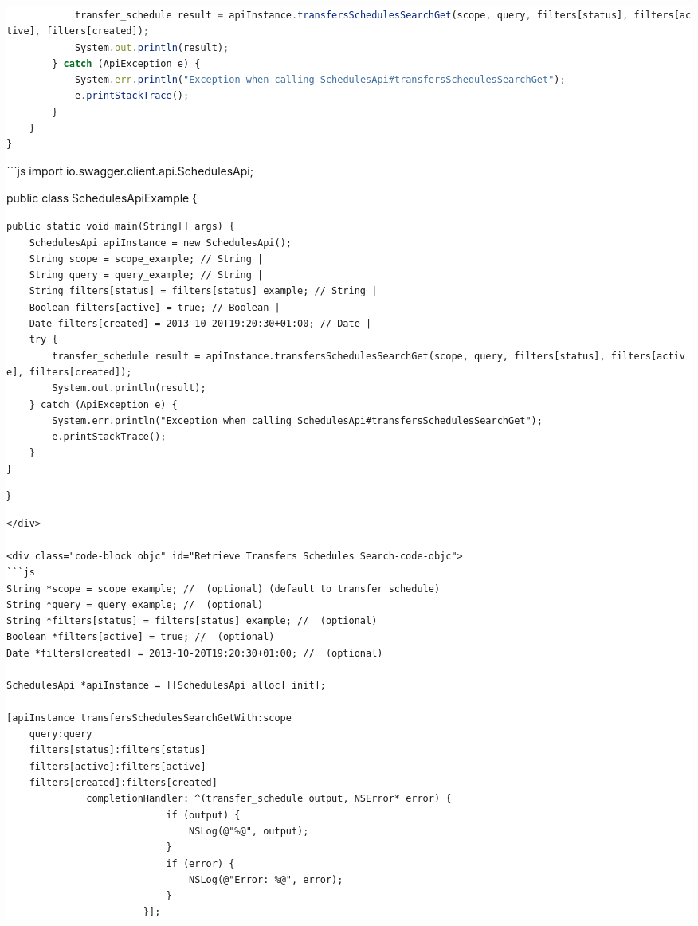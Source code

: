 ```js
            transfer_schedule result = apiInstance.transfersSchedulesSearchGet(scope, query, filters[status], filters[active], filters[created]);
            System.out.println(result);
        } catch (ApiException e) {
            System.err.println("Exception when calling SchedulesApi#transfersSchedulesSearchGet");
            e.printStackTrace();
        }
    }
}
```
</div>

<div class="code-block android" id="Retrieve Transfers Schedules Search-code-android">
```js
import io.swagger.client.api.SchedulesApi;

public class SchedulesApiExample {

    public static void main(String[] args) {
        SchedulesApi apiInstance = new SchedulesApi();
        String scope = scope_example; // String | 
        String query = query_example; // String | 
        String filters[status] = filters[status]_example; // String | 
        Boolean filters[active] = true; // Boolean | 
        Date filters[created] = 2013-10-20T19:20:30+01:00; // Date | 
        try {
            transfer_schedule result = apiInstance.transfersSchedulesSearchGet(scope, query, filters[status], filters[active], filters[created]);
            System.out.println(result);
        } catch (ApiException e) {
            System.err.println("Exception when calling SchedulesApi#transfersSchedulesSearchGet");
            e.printStackTrace();
        }
    }
}
```
</div>

<div class="code-block objc" id="Retrieve Transfers Schedules Search-code-objc">
```js
String *scope = scope_example; //  (optional) (default to transfer_schedule)
String *query = query_example; //  (optional)
String *filters[status] = filters[status]_example; //  (optional)
Boolean *filters[active] = true; //  (optional)
Date *filters[created] = 2013-10-20T19:20:30+01:00; //  (optional)

SchedulesApi *apiInstance = [[SchedulesApi alloc] init];

[apiInstance transfersSchedulesSearchGetWith:scope
    query:query
    filters[status]:filters[status]
    filters[active]:filters[active]
    filters[created]:filters[created]
              completionHandler: ^(transfer_schedule output, NSError* error) {
                            if (output) {
                                NSLog(@"%@", output);
                            }
                            if (error) {
                                NSLog(@"Error: %@", error);
                            }
                        }];
```
</div>
